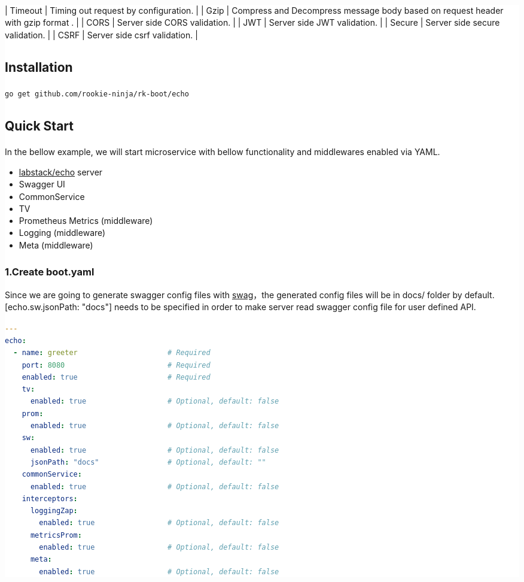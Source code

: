 | Timeout | Timing out request by configuration. |
| Gzip | Compress and Decompress message body based on request header with gzip format . |
| CORS | Server side CORS validation. |
| JWT | Server side JWT validation. |
| Secure | Server side secure validation. |
| CSRF | Server side csrf validation. |

## Installation
`go get github.com/rookie-ninja/rk-boot/echo`

## Quick Start
In the bellow example, we will start microservice with bellow functionality and middlewares enabled via YAML.

- [labstack/echo](https://github.com/labstack/echo) server
- Swagger UI
- CommonService
- TV
- Prometheus Metrics (middleware)
- Logging (middleware)
- Meta (middleware)

### 1.Create boot.yaml
Since we are going to generate swagger config files with [swag](https://github.com/swaggo/swag)，the generated config files will be in docs/ folder by default.
[echo.sw.jsonPath: "docs"] needs to be specified in order to make server read swagger config file for user defined API.

```yaml
---
echo:
  - name: greeter                     # Required
    port: 8080                        # Required
    enabled: true                     # Required
    tv:
      enabled: true                   # Optional, default: false
    prom:
      enabled: true                   # Optional, default: false
    sw:
      enabled: true                   # Optional, default: false
      jsonPath: "docs"                # Optional, default: ""
    commonService:
      enabled: true                   # Optional, default: false
    interceptors:
      loggingZap:
        enabled: true                 # Optional, default: false
      metricsProm:
        enabled: true                 # Optional, default: false
      meta:
        enabled: true                 # Optional, default: false
```
